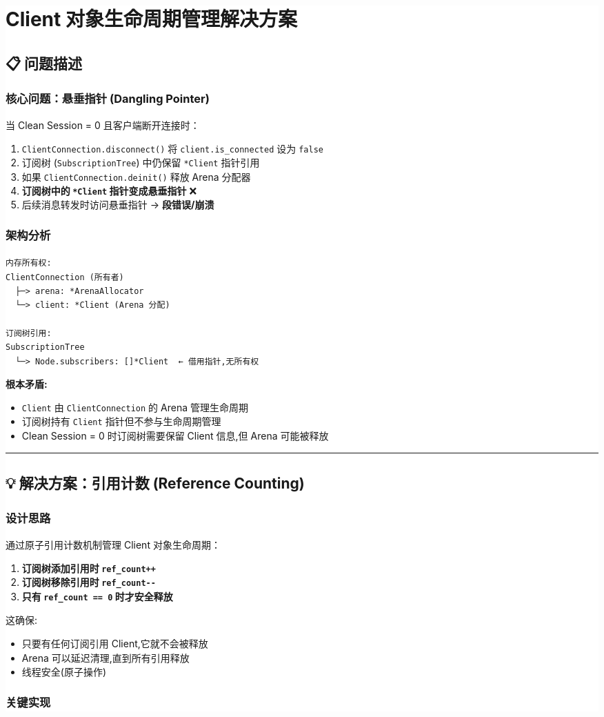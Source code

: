 # Client 对象生命周期管理解决方案

## 📋 问题描述

### 核心问题：悬垂指针 (Dangling Pointer)

当 Clean Session = 0 且客户端断开连接时：

1. `ClientConnection.disconnect()` 将 `client.is_connected` 设为 `false`
2. 订阅树 (`SubscriptionTree`) 中仍保留 `*Client` 指针引用
3. 如果 `ClientConnection.deinit()` 释放 Arena 分配器
4. **订阅树中的 `*Client` 指针变成悬垂指针** ❌
5. 后续消息转发时访问悬垂指针 → **段错误/崩溃**

### 架构分析

```
内存所有权:
ClientConnection (所有者)
  ├─> arena: *ArenaAllocator
  └─> client: *Client (Arena 分配)
  
订阅树引用:
SubscriptionTree
  └─> Node.subscribers: []*Client  ← 借用指针,无所有权
```

**根本矛盾:**
- `Client` 由 `ClientConnection` 的 Arena 管理生命周期
- 订阅树持有 `Client` 指针但不参与生命周期管理
- Clean Session = 0 时订阅树需要保留 Client 信息,但 Arena 可能被释放

---

## 💡 解决方案：引用计数 (Reference Counting)

### 设计思路

通过原子引用计数机制管理 Client 对象生命周期：

1. **订阅树添加引用时 `ref_count++`**
2. **订阅树移除引用时 `ref_count--`**
3. **只有 `ref_count == 0` 时才安全释放**

这确保:
- 只要有任何订阅引用 Client,它就不会被释放
- Arena 可以延迟清理,直到所有引用释放
- 线程安全(原子操作)

### 关键实现
